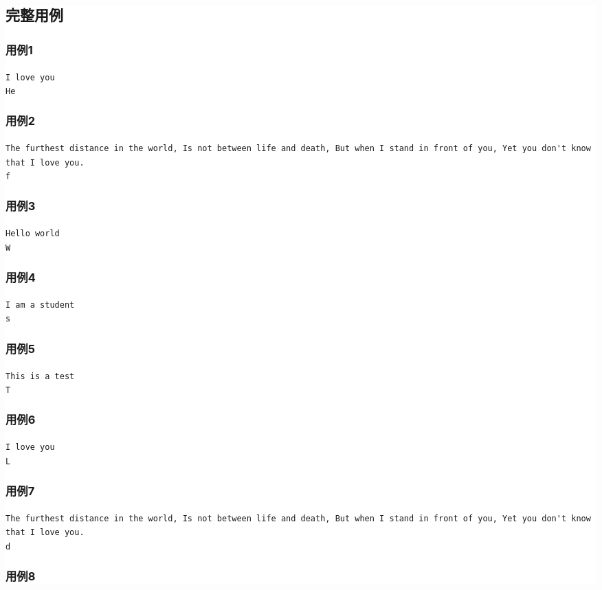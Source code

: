 ## 完整用例

### 用例1

    
    
    I love you
    He
    

### 用例2

    
    
    The furthest distance in the world, Is not between life and death, But when I stand in front of you, Yet you don't know that I love you.
    f
    

### 用例3

    
    
    Hello world
    W
    

### 用例4

    
    
    I am a student
    s
    

### 用例5

    
    
    This is a test
    T
    

### 用例6

    
    
    I love you
    L
    

### 用例7

    
    
    The furthest distance in the world, Is not between life and death, But when I stand in front of you, Yet you don't know that I love you.
    d
    

### 用例8
